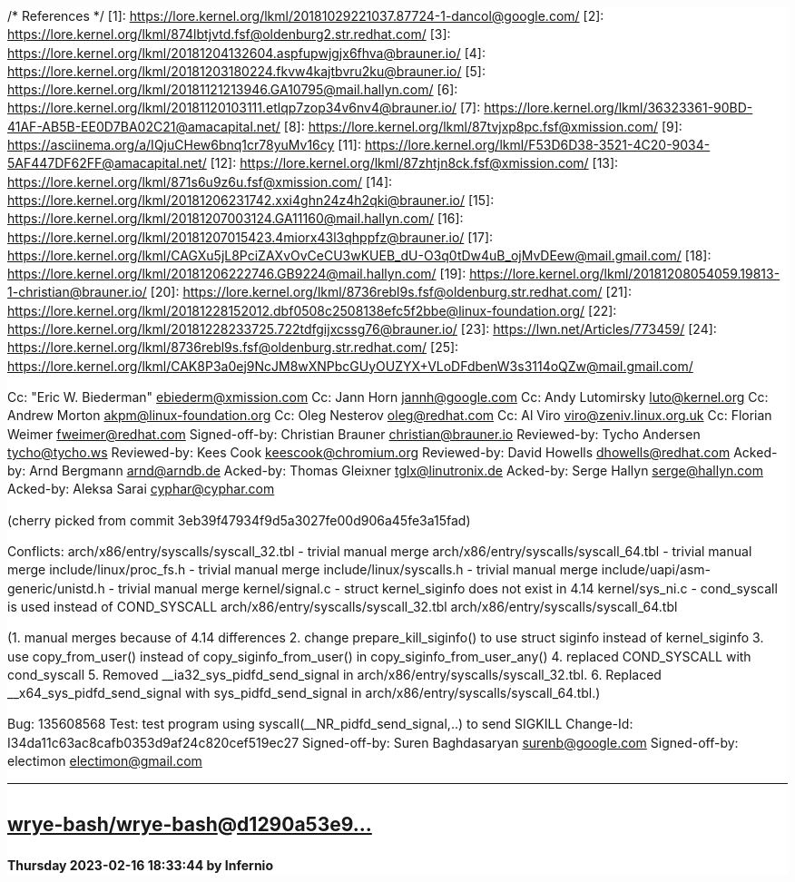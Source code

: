 /* References */
[1]:  https://lore.kernel.org/lkml/20181029221037.87724-1-dancol@google.com/
[2]:  https://lore.kernel.org/lkml/874lbtjvtd.fsf@oldenburg2.str.redhat.com/
[3]:  https://lore.kernel.org/lkml/20181204132604.aspfupwjgjx6fhva@brauner.io/
[4]:  https://lore.kernel.org/lkml/20181203180224.fkvw4kajtbvru2ku@brauner.io/
[5]:  https://lore.kernel.org/lkml/20181121213946.GA10795@mail.hallyn.com/
[6]:  https://lore.kernel.org/lkml/20181120103111.etlqp7zop34v6nv4@brauner.io/
[7]:  https://lore.kernel.org/lkml/36323361-90BD-41AF-AB5B-EE0D7BA02C21@amacapital.net/
[8]:  https://lore.kernel.org/lkml/87tvjxp8pc.fsf@xmission.com/
[9]:  https://asciinema.org/a/IQjuCHew6bnq1cr78yuMv16cy
[11]: https://lore.kernel.org/lkml/F53D6D38-3521-4C20-9034-5AF447DF62FF@amacapital.net/
[12]: https://lore.kernel.org/lkml/87zhtjn8ck.fsf@xmission.com/
[13]: https://lore.kernel.org/lkml/871s6u9z6u.fsf@xmission.com/
[14]: https://lore.kernel.org/lkml/20181206231742.xxi4ghn24z4h2qki@brauner.io/
[15]: https://lore.kernel.org/lkml/20181207003124.GA11160@mail.hallyn.com/
[16]: https://lore.kernel.org/lkml/20181207015423.4miorx43l3qhppfz@brauner.io/
[17]: https://lore.kernel.org/lkml/CAGXu5jL8PciZAXvOvCeCU3wKUEB_dU-O3q0tDw4uB_ojMvDEew@mail.gmail.com/
[18]: https://lore.kernel.org/lkml/20181206222746.GB9224@mail.hallyn.com/
[19]: https://lore.kernel.org/lkml/20181208054059.19813-1-christian@brauner.io/
[20]: https://lore.kernel.org/lkml/8736rebl9s.fsf@oldenburg.str.redhat.com/
[21]: https://lore.kernel.org/lkml/20181228152012.dbf0508c2508138efc5f2bbe@linux-foundation.org/
[22]: https://lore.kernel.org/lkml/20181228233725.722tdfgijxcssg76@brauner.io/
[23]: https://lwn.net/Articles/773459/
[24]: https://lore.kernel.org/lkml/8736rebl9s.fsf@oldenburg.str.redhat.com/
[25]: https://lore.kernel.org/lkml/CAK8P3a0ej9NcJM8wXNPbcGUyOUZYX+VLoDFdbenW3s3114oQZw@mail.gmail.com/

Cc: "Eric W. Biederman" <ebiederm@xmission.com>
Cc: Jann Horn <jannh@google.com>
Cc: Andy Lutomirsky <luto@kernel.org>
Cc: Andrew Morton <akpm@linux-foundation.org>
Cc: Oleg Nesterov <oleg@redhat.com>
Cc: Al Viro <viro@zeniv.linux.org.uk>
Cc: Florian Weimer <fweimer@redhat.com>
Signed-off-by: Christian Brauner <christian@brauner.io>
Reviewed-by: Tycho Andersen <tycho@tycho.ws>
Reviewed-by: Kees Cook <keescook@chromium.org>
Reviewed-by: David Howells <dhowells@redhat.com>
Acked-by: Arnd Bergmann <arnd@arndb.de>
Acked-by: Thomas Gleixner <tglx@linutronix.de>
Acked-by: Serge Hallyn <serge@hallyn.com>
Acked-by: Aleksa Sarai <cyphar@cyphar.com>

(cherry picked from commit 3eb39f47934f9d5a3027fe00d906a45fe3a15fad)

Conflicts:
        arch/x86/entry/syscalls/syscall_32.tbl - trivial manual merge
        arch/x86/entry/syscalls/syscall_64.tbl - trivial manual merge
        include/linux/proc_fs.h - trivial manual merge
        include/linux/syscalls.h - trivial manual merge
        include/uapi/asm-generic/unistd.h - trivial manual merge
        kernel/signal.c - struct kernel_siginfo does not exist in 4.14
        kernel/sys_ni.c - cond_syscall is used instead of COND_SYSCALL
        arch/x86/entry/syscalls/syscall_32.tbl
        arch/x86/entry/syscalls/syscall_64.tbl

(1. manual merges because of 4.14 differences
 2. change prepare_kill_siginfo() to use struct siginfo instead of
kernel_siginfo
 3. use copy_from_user() instead of copy_siginfo_from_user() in copy_siginfo_from_user_any()
 4. replaced COND_SYSCALL with cond_syscall
 5. Removed __ia32_sys_pidfd_send_signal in arch/x86/entry/syscalls/syscall_32.tbl.
 6. Replaced __x64_sys_pidfd_send_signal with sys_pidfd_send_signal in arch/x86/entry/syscalls/syscall_64.tbl.)

Bug: 135608568
Test: test program using syscall(__NR_pidfd_send_signal,..) to send SIGKILL
Change-Id: I34da11c63ac8cafb0353d9af24c820cef519ec27
Signed-off-by: Suren Baghdasaryan <surenb@google.com>
Signed-off-by: electimon <electimon@gmail.com>

---
## [wrye-bash/wrye-bash](https://github.com/wrye-bash/wrye-bash)@[d1290a53e9...](https://github.com/wrye-bash/wrye-bash/commit/d1290a53e9dc7ad557bd91378a32256a6455b094)
#### Thursday 2023-02-16 18:33:44 by Infernio
